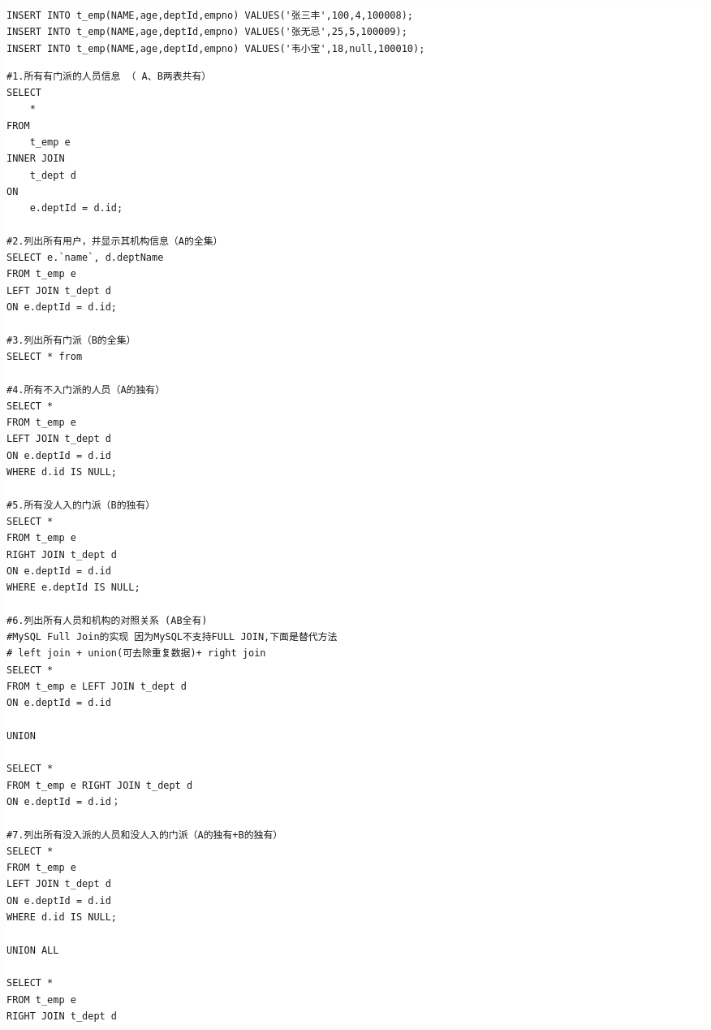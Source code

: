 ```mysql
INSERT INTO t_emp(NAME,age,deptId,empno) VALUES('张三丰',100,4,100008);
INSERT INTO t_emp(NAME,age,deptId,empno) VALUES('张无忌',25,5,100009);
INSERT INTO t_emp(NAME,age,deptId,empno) VALUES('韦小宝',18,null,100010);
```

```mysql
#1.所有有门派的人员信息 （ A、B两表共有）
SELECT 
	*  
FROM 
	t_emp e 
INNER JOIN 
	t_dept d 
ON 
	e.deptId = d.id;

#2.列出所有用户，并显示其机构信息（A的全集）
SELECT e.`name`, d.deptName 
FROM t_emp e
LEFT JOIN t_dept d
ON e.deptId = d.id;

#3.列出所有门派（B的全集）
SELECT * from 

#4.所有不入门派的人员（A的独有）
SELECT *
FROM t_emp e
LEFT JOIN t_dept d
ON e.deptId = d.id
WHERE d.id IS NULL;

#5.所有没人入的门派（B的独有）
SELECT *
FROM t_emp e
RIGHT JOIN t_dept d
ON e.deptId = d.id
WHERE e.deptId IS NULL;

#6.列出所有人员和机构的对照关系 (AB全有)
#MySQL Full Join的实现 因为MySQL不支持FULL JOIN,下面是替代方法
# left join + union(可去除重复数据)+ right join
SELECT *
FROM t_emp e LEFT JOIN t_dept d
ON e.deptId = d.id

UNION

SELECT *
FROM t_emp e RIGHT JOIN t_dept d
ON e.deptId = d.id；

#7.列出所有没入派的人员和没人入的门派（A的独有+B的独有）
SELECT *
FROM t_emp e
LEFT JOIN t_dept d
ON e.deptId = d.id
WHERE d.id IS NULL;

UNION ALL

SELECT *
FROM t_emp e
RIGHT JOIN t_dept d
```